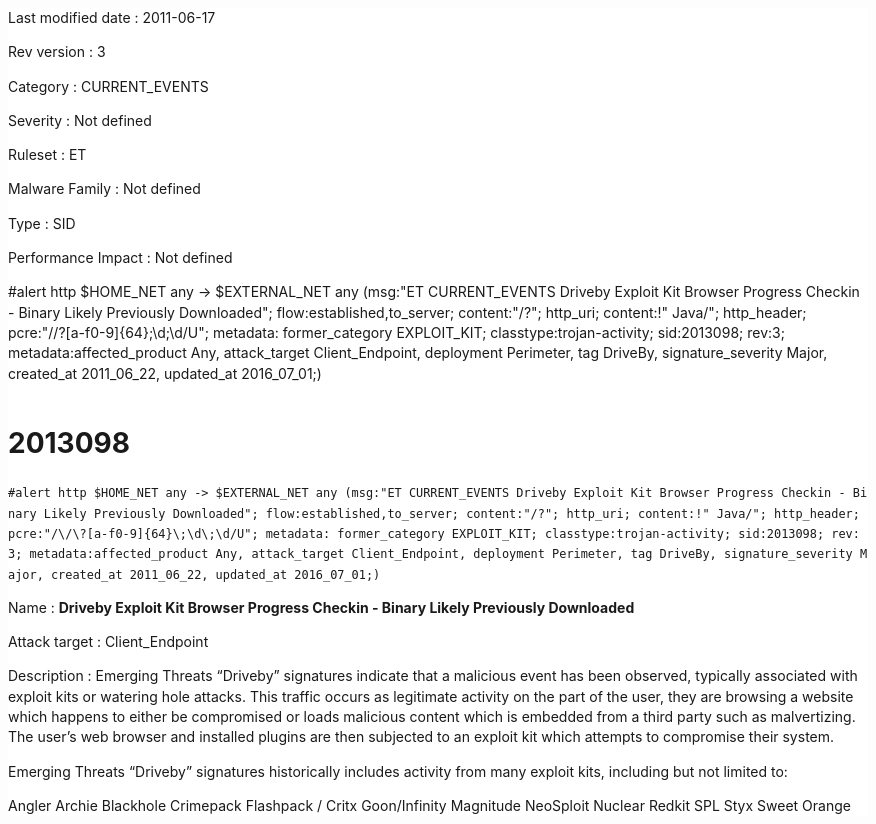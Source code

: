 Last modified date : 2011-06-17

Rev version : 3

Category : CURRENT_EVENTS

Severity : Not defined

Ruleset : ET

Malware Family : Not defined

Type : SID

Performance Impact : Not defined



#alert http $HOME_NET any -> $EXTERNAL_NET any (msg:"ET CURRENT_EVENTS Driveby Exploit Kit Browser Progress Checkin - Binary Likely Previously Downloaded"; flow:established,to_server; content:"/?"; http_uri; content:!" Java/"; http_header; pcre:"/\/\?[a-f0-9]{64}\;\d\;\d/U"; metadata: former_category EXPLOIT_KIT; classtype:trojan-activity; sid:2013098; rev:3; metadata:affected_product Any, attack_target Client_Endpoint, deployment Perimeter, tag DriveBy, signature_severity Major, created_at 2011_06_22, updated_at 2016_07_01;)

# 2013098
`#alert http $HOME_NET any -> $EXTERNAL_NET any (msg:"ET CURRENT_EVENTS Driveby Exploit Kit Browser Progress Checkin - Binary Likely Previously Downloaded"; flow:established,to_server; content:"/?"; http_uri; content:!" Java/"; http_header; pcre:"/\/\?[a-f0-9]{64}\;\d\;\d/U"; metadata: former_category EXPLOIT_KIT; classtype:trojan-activity; sid:2013098; rev:3; metadata:affected_product Any, attack_target Client_Endpoint, deployment Perimeter, tag DriveBy, signature_severity Major, created_at 2011_06_22, updated_at 2016_07_01;)
` 

Name : **Driveby Exploit Kit Browser Progress Checkin - Binary Likely Previously Downloaded** 

Attack target : Client_Endpoint

Description : Emerging Threats “Driveby” signatures indicate that a malicious event has been observed, typically associated with exploit kits or watering hole attacks. This traffic occurs as legitimate activity on the part of the user, they are browsing a website which happens to either be compromised or loads malicious content which is embedded from a third party such as malvertizing. The user’s web browser and installed plugins  are then subjected to an exploit kit which attempts to compromise their system.

Emerging Threats “Driveby” signatures historically includes activity from many exploit kits, including but not limited to:

Angler
Archie
Blackhole
Crimepack
Flashpack / Critx
Goon/Infinity
Magnitude
NeoSploit
Nuclear
Redkit
SPL
Styx
Sweet Orange
